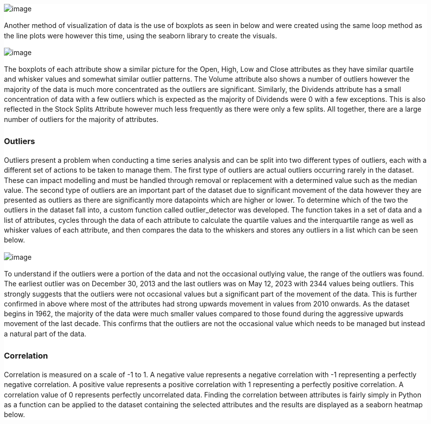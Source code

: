 ![image](https://github.com/Yagnesh-Rajani/Stock-Prediction-Models-Comparison/assets/129909709/27a28e00-b329-4f30-af2a-f29b641c7099)


Another method of visualization of data is the use of boxplots as seen in below and were created using the same loop method as the line plots were however this time, using the seaborn library to create the visuals.

![image](https://github.com/Yagnesh-Rajani/Stock-Prediction-Models-Comparison/assets/129909709/f7e70966-b351-45ee-a304-701a9d2e91b9)


The boxplots of each attribute show a similar picture for the Open, High, Low and Close attributes as they have similar quartile and whisker values and somewhat similar outlier 
patterns. The Volume attribute also shows a number of outliers however the majority of the data is much more concentrated as the outliers are significant. Similarly, the Dividends attribute has a small concentration of data with a few outliers which is expected as the majority of Dividends were 0 with a few exceptions. This is also reflected in the Stock Splits Attribute however much less frequently as there were only a few splits. All together, there are a large number of outliers for the majority of attributes.

### Outliers
Outliers present a problem when conducting a time series analysis and can be split into two different types of outliers, each with a different set of actions to be taken to manage them. The first type of outliers are actual outliers occurring rarely in the dataset. These can impact modelling and must be handled through removal or replacement with a determined value such as the median value. The second type of outliers are an important part of the dataset due to significant movement of the data however they are presented as outliers as there are significantly more datapoints which are higher or lower. To determine which of the two the outliers in the dataset fall into, a custom function called outlier_detector was developed. The function takes in a set of data and a list of attributes, cycles through the data of each attribute to calculate the quartile values and the interquartile range as well as whisker values of each attribute, and then compares the data to the whiskers and stores any outliers in a list which can 
be seen below.

![image](https://github.com/Yagnesh-Rajani/Stock-Prediction-Models-Comparison/assets/129909709/fd15d6b6-8b04-4727-8cad-1419165fd2dd)


To understand if the outliers were a portion of the data and not the occasional outlying value, the range of the outliers was found. The earliest outlier was on December 30, 2013 and the last outliers was on May 12, 2023 with 2344 values being outliers. This strongly suggests that the outliers were not occasional values but a significant part of the movement of the data. This is further confirmed in above where most of the attributes had strong upwards movement in values from 2010 onwards. As the dataset begins in 1962, the majority of the data were much smaller values compared to those found during the aggressive upwards movement of the last decade. This confirms that the outliers are not the occasional value which needs to be managed but instead a natural part of the data.

### Correlation

Correlation is measured on a scale of -1 to 1. A negative value represents a negative correlation with -1 representing a perfectly negative correlation. A positive value represents a positive correlation with 1 representing a perfectly positive correlation. A correlation value of 0 represents perfectly uncorrelated data. Finding the correlation between attributes is fairly simply in Python as a function can be applied to the dataset containing the selected attributes and the results are displayed as a seaborn heatmap below.
